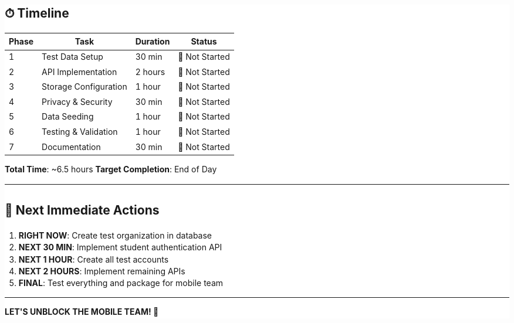 
## ⏱ Timeline

| Phase | Task | Duration | Status |
|-------|------|----------|--------|
| 1 | Test Data Setup | 30 min | 🔴 Not Started |
| 2 | API Implementation | 2 hours | 🔴 Not Started |
| 3 | Storage Configuration | 1 hour | 🔴 Not Started |
| 4 | Privacy & Security | 30 min | 🔴 Not Started |
| 5 | Data Seeding | 1 hour | 🔴 Not Started |
| 6 | Testing & Validation | 1 hour | 🔴 Not Started |
| 7 | Documentation | 30 min | 🔴 Not Started |

**Total Time**: ~6.5 hours
**Target Completion**: End of Day

---

## 🎯 Next Immediate Actions

1. **RIGHT NOW**: Create test organization in database
2. **NEXT 30 MIN**: Implement student authentication API
3. **NEXT 1 HOUR**: Create all test accounts
4. **NEXT 2 HOURS**: Implement remaining APIs
5. **FINAL**: Test everything and package for mobile team

---

**LET'S UNBLOCK THE MOBILE TEAM! 🚀**